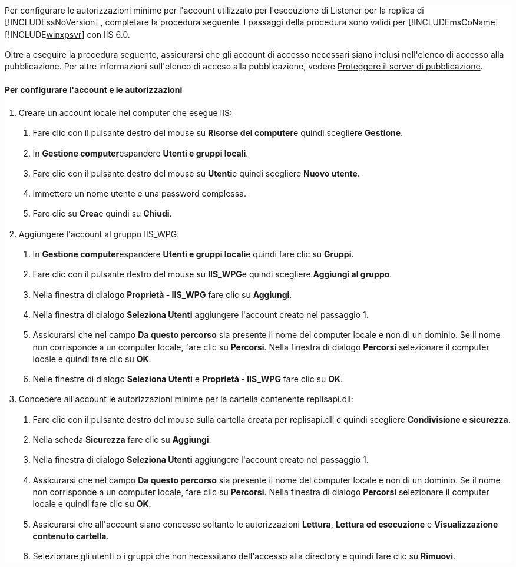  Per configurare le autorizzazioni minime per l'account utilizzato per l'esecuzione di Listener per la replica di [!INCLUDE[ssNoVersion](../../includes/ssnoversion-md.md)] , completare la procedura seguente. I passaggi della procedura sono validi per [!INCLUDE[msCoName](../../includes/msconame-md.md)] [!INCLUDE[winxpsvr](../../includes/winxpsvr-md.md)] con IIS 6.0.  
  
 Oltre a eseguire la procedura seguente, assicurarsi che gli account di accesso necessari siano inclusi nell'elenco di accesso alla pubblicazione. Per altre informazioni sull'elenco di acceso alla pubblicazione, vedere [Proteggere il server di pubblicazione](../../relational-databases/replication/security/secure-the-publisher.md).  
  
#### <a name="to-configure-the-account-and-permissions"></a>Per configurare l'account e le autorizzazioni  
  
1.  Creare un account locale nel computer che esegue IIS:  
  
    1.  Fare clic con il pulsante destro del mouse su **Risorse del computer**e quindi scegliere **Gestione**.  
  
    2.  In **Gestione computer**espandere **Utenti e gruppi locali**.  
  
    3.  Fare clic con il pulsante destro del mouse su **Utenti**e quindi scegliere **Nuovo utente**.  
  
    4.  Immettere un nome utente e una password complessa.  
  
    5.  Fare clic su **Crea**e quindi su **Chiudi**.  
  
2.  Aggiungere l'account al gruppo IIS_WPG:  
  
    1.  In **Gestione computer**espandere **Utenti e gruppi locali**e quindi fare clic su **Gruppi**.  
  
    2.  Fare clic con il pulsante destro del mouse su **IIS_WPG**e quindi scegliere **Aggiungi al gruppo**.  
  
    3.  Nella finestra di dialogo **Proprietà - IIS_WPG** fare clic su **Aggiungi**.  
  
    4.  Nella finestra di dialogo **Seleziona Utenti** aggiungere l'account creato nel passaggio 1.  
  
    5.  Assicurarsi che nel campo **Da questo percorso** sia presente il nome del computer locale e non di un dominio. Se il nome non corrisponde a un computer locale, fare clic su **Percorsi**. Nella finestra di dialogo **Percorsi** selezionare il computer locale e quindi fare clic su **OK**.  
  
    6.  Nelle finestre di dialogo **Seleziona Utenti** e **Proprietà - IIS_WPG** fare clic su **OK**.  
  
3.  Concedere all'account le autorizzazioni minime per la cartella contenente replisapi.dll:  
  
    1.  Fare clic con il pulsante destro del mouse sulla cartella creata per replisapi.dll e quindi scegliere **Condivisione e sicurezza**.  
  
    2.  Nella scheda **Sicurezza** fare clic su **Aggiungi**.  
  
    3.  Nella finestra di dialogo **Seleziona Utenti** aggiungere l'account creato nel passaggio 1.  
  
    4.  Assicurarsi che nel campo **Da questo percorso** sia presente il nome del computer locale e non di un dominio. Se il nome non corrisponde a un computer locale, fare clic su **Percorsi**. Nella finestra di dialogo **Percorsi** selezionare il computer locale e quindi fare clic su **OK**.  
  
    5.  Assicurarsi che all'account siano concesse soltanto le autorizzazioni **Lettura**, **Lettura ed esecuzione** e **Visualizzazione contenuto cartella**.  
  
    6.  Selezionare gli utenti o i gruppi che non necessitano dell'accesso alla directory e quindi fare clic su **Rimuovi**.  
  